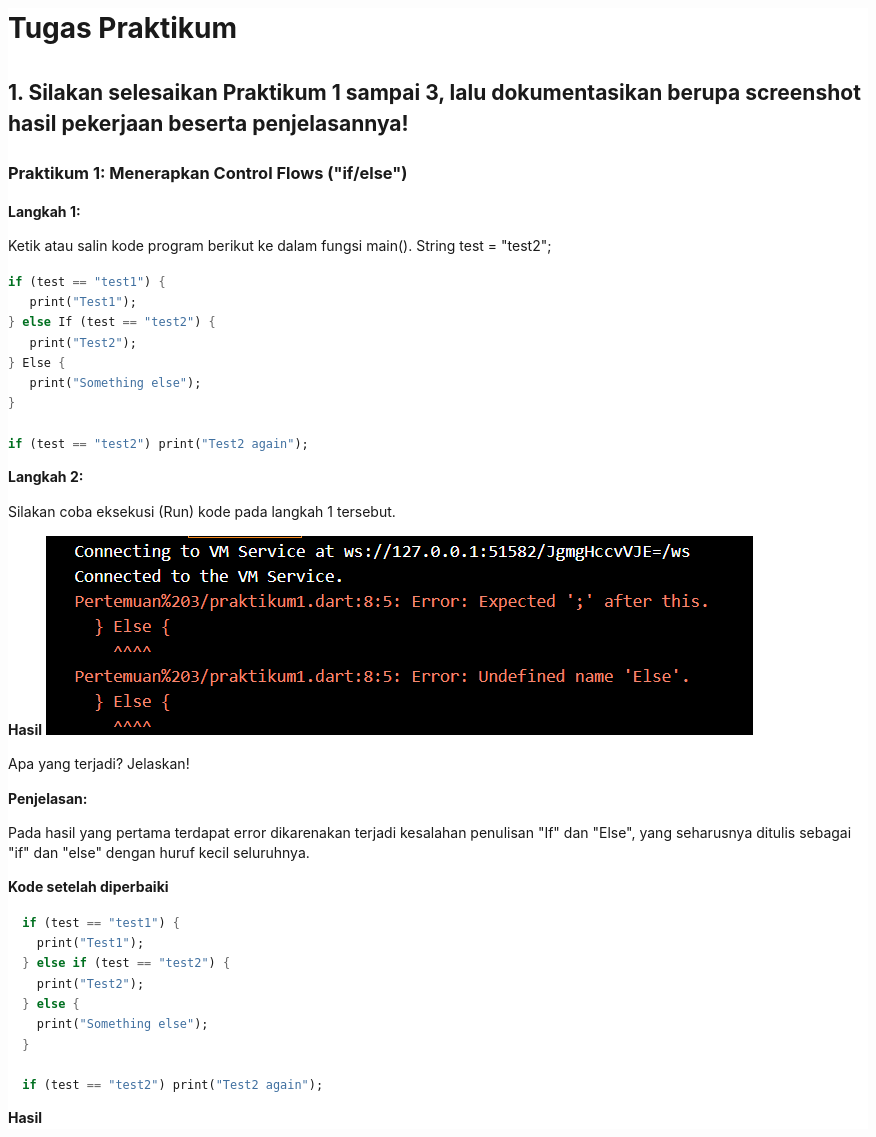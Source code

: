 # **Tugas Praktikum**

## **1. Silakan selesaikan Praktikum 1 sampai 3, lalu dokumentasikan berupa screenshot hasil pekerjaan beserta penjelasannya!**

### **Praktikum 1: Menerapkan Control Flows ("if/else")**

**Langkah 1:**

Ketik atau salin kode program berikut ke dalam fungsi main().
String test = "test2";
```dart
if (test == "test1") {
   print("Test1");
} else If (test == "test2") {
   print("Test2");
} Else {
   print("Something else");
}

if (test == "test2") print("Test2 again");
```

**Langkah 2:**

Silakan coba eksekusi (Run) kode pada langkah 1 tersebut. 

**Hasil**
![alt text](img/image.png)

Apa yang terjadi? Jelaskan!

**Penjelasan:**

Pada hasil yang pertama terdapat error dikarenakan terjadi kesalahan penulisan "If" dan "Else", yang seharusnya ditulis sebagai "if" dan "else" dengan huruf kecil seluruhnya.

**Kode setelah diperbaiki**

```dart
  if (test == "test1") {
    print("Test1");
  } else if (test == "test2") {
    print("Test2");
  } else {
    print("Something else");
  }

  if (test == "test2") print("Test2 again");
```
**Hasil**